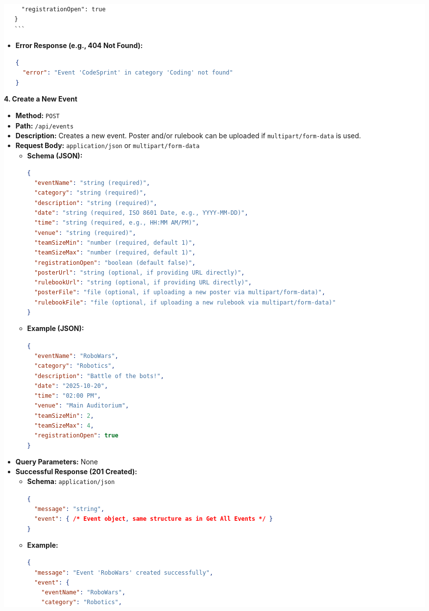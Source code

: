          "registrationOpen": true
       }
       ```
   - **Error Response (e.g., 404 Not Found):**
     ```json
     {
       "error": "Event 'CodeSprint' in category 'Coding' not found"
     }
     ```

**4. Create a New Event**
   - **Method:** `POST`
   - **Path:** `/api/events`
   - **Description:** Creates a new event. Poster and/or rulebook can be uploaded if `multipart/form-data` is used.
   - **Request Body:** `application/json` or `multipart/form-data`
     - **Schema (JSON):**
       ```json
       {
         "eventName": "string (required)",
         "category": "string (required)",
         "description": "string (required)",
         "date": "string (required, ISO 8601 Date, e.g., YYYY-MM-DD)",
         "time": "string (required, e.g., HH:MM AM/PM)",
         "venue": "string (required)",
         "teamSizeMin": "number (required, default 1)",
         "teamSizeMax": "number (required, default 1)",
         "registrationOpen": "boolean (default false)",
         "posterUrl": "string (optional, if providing URL directly)",
         "rulebookUrl": "string (optional, if providing URL directly)",
         "posterFile": "file (optional, if uploading a new poster via multipart/form-data)",
         "rulebookFile": "file (optional, if uploading a new rulebook via multipart/form-data)"
       }
       ```
     - **Example (JSON):**
       ```json
       {
         "eventName": "RoboWars",
         "category": "Robotics",
         "description": "Battle of the bots!",
         "date": "2025-10-20",
         "time": "02:00 PM",
         "venue": "Main Auditorium",
         "teamSizeMin": 2,
         "teamSizeMax": 4,
         "registrationOpen": true
       }
       ```
   - **Query Parameters:** None
   - **Successful Response (201 Created):**
     - **Schema:** `application/json`
       ```json
       {
         "message": "string",
         "event": { /* Event object, same structure as in Get All Events */ }
       }
       ```
     - **Example:**
       ```json
       {
         "message": "Event 'RoboWars' created successfully",
         "event": {
           "eventName": "RoboWars",
           "category": "Robotics",